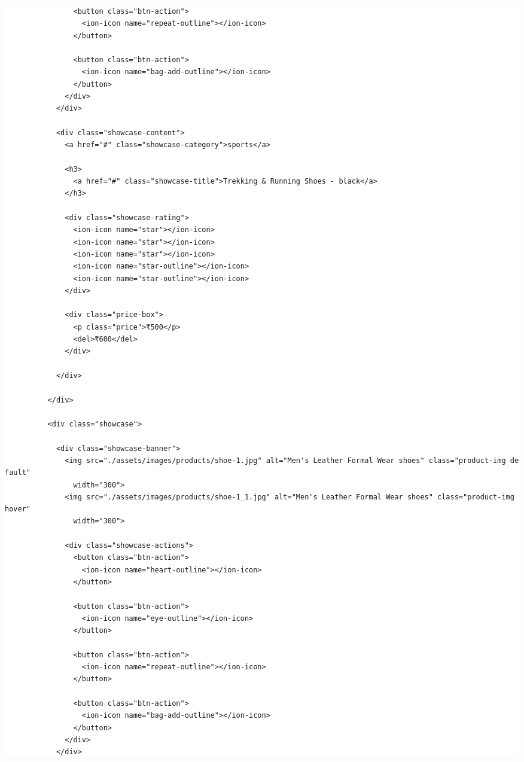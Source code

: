                     <button class="btn-action">
                      <ion-icon name="repeat-outline"></ion-icon>
                    </button>
              
                    <button class="btn-action">
                      <ion-icon name="bag-add-outline"></ion-icon>
                    </button>
                  </div>
                </div>
              
                <div class="showcase-content">
                  <a href="#" class="showcase-category">sports</a>
              
                  <h3>
                    <a href="#" class="showcase-title">Trekking & Running Shoes - black</a>
                  </h3>
              
                  <div class="showcase-rating">
                    <ion-icon name="star"></ion-icon>
                    <ion-icon name="star"></ion-icon>
                    <ion-icon name="star"></ion-icon>
                    <ion-icon name="star-outline"></ion-icon>
                    <ion-icon name="star-outline"></ion-icon>
                  </div>
              
                  <div class="price-box">
                    <p class="price">₹500</p>
                    <del>₹600</del>
                  </div>
              
                </div>
              
              </div>

              <div class="showcase">
              
                <div class="showcase-banner">
                  <img src="./assets/images/products/shoe-1.jpg" alt="Men's Leather Formal Wear shoes" class="product-img default"
                    width="300">
                  <img src="./assets/images/products/shoe-1_1.jpg" alt="Men's Leather Formal Wear shoes" class="product-img hover"
                    width="300">
              
                  <div class="showcase-actions">
                    <button class="btn-action">
                      <ion-icon name="heart-outline"></ion-icon>
                    </button>
              
                    <button class="btn-action">
                      <ion-icon name="eye-outline"></ion-icon>
                    </button>
              
                    <button class="btn-action">
                      <ion-icon name="repeat-outline"></ion-icon>
                    </button>
              
                    <button class="btn-action">
                      <ion-icon name="bag-add-outline"></ion-icon>
                    </button>
                  </div>
                </div>
              